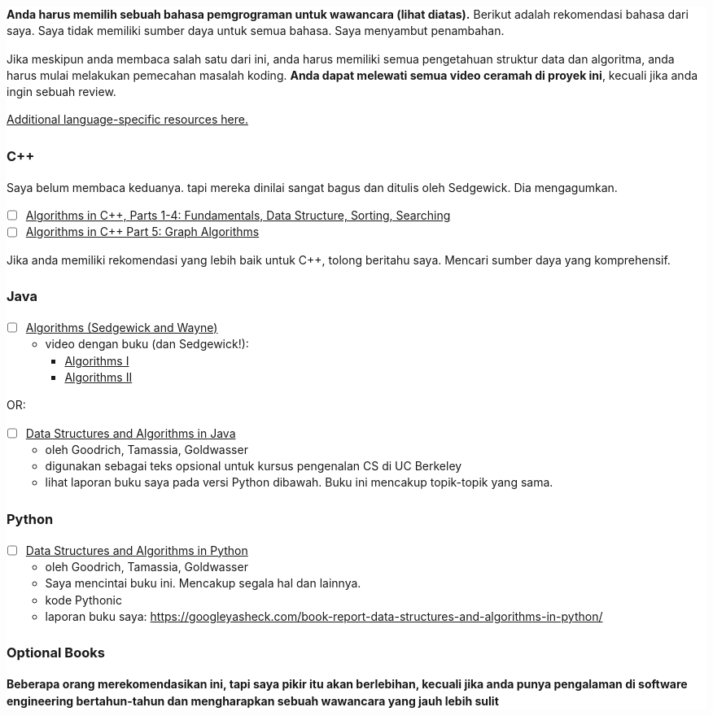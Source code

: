 **Anda harus memilih sebuah bahasa pemgrograman untuk wawancara (lihat diatas).** Berikut adalah rekomendasi bahasa dari saya. Saya tidak memiliki sumber daya untuk semua bahasa. Saya menyambut penambahan.

Jika meskipun anda membaca salah satu dari ini, anda harus memiliki semua pengetahuan struktur data dan algoritma, anda harus mulai melakukan pemecahan masalah koding.
**Anda dapat melewati semua video ceramah di proyek ini**, kecuali jika anda ingin sebuah review.

[Additional language-specific resources here.](programming-language-resources.md)

### C++

Saya belum membaca keduanya. tapi mereka dinilai sangat bagus dan ditulis oleh Sedgewick. Dia mengagumkan.

- [ ] [Algorithms in C++, Parts 1-4: Fundamentals, Data Structure, Sorting, Searching](https://www.amazon.com/Algorithms-Parts-1-4-Fundamentals-Structure/dp/0201350882/)
- [ ] [Algorithms in C++ Part 5: Graph Algorithms](https://www.amazon.com/Algorithms-Part-Graph-3rd-Pt-5/dp/0201361183/)

Jika anda memiliki rekomendasi yang lebih baik untuk C++, tolong beritahu saya. Mencari sumber daya yang komprehensif.

### Java

- [ ] [Algorithms (Sedgewick and Wayne)](https://www.amazon.com/Algorithms-4th-Robert-Sedgewick/dp/032157351X/)
    - video dengan buku (dan Sedgewick!):
        - [Algorithms I](https://www.youtube.com/user/algorithmscourses/playlists?view=50&sort=dd&shelf_id=2)
        - [Algorithms II](https://www.youtube.com/user/algorithmscourses/playlists?shelf_id=3&view=50&sort=dd)

OR:

- [ ] [Data Structures and Algorithms in Java](https://www.amazon.com/Data-Structures-Algorithms-Michael-Goodrich/dp/1118771338/)
    - oleh Goodrich, Tamassia, Goldwasser
    - digunakan sebagai teks opsional untuk kursus pengenalan CS di UC Berkeley
    - lihat laporan buku saya pada versi Python dibawah. Buku ini mencakup topik-topik yang sama.

### Python

- [ ] [Data Structures and Algorithms in Python](https://www.amazon.com/Structures-Algorithms-Python-Michael-Goodrich/dp/1118290275/)
    - oleh Goodrich, Tamassia, Goldwasser
    - Saya mencintai buku ini. Mencakup segala hal dan lainnya.
    - kode Pythonic
    - laporan buku saya: https://googleyasheck.com/book-report-data-structures-and-algorithms-in-python/


### Optional Books

**Beberapa orang merekomendasikan ini, tapi saya pikir itu akan berlebihan, kecuali jika anda punya pengalaman di software engineering bertahun-tahun dan mengharapkan sebuah wawancara yang jauh lebih sulit**
